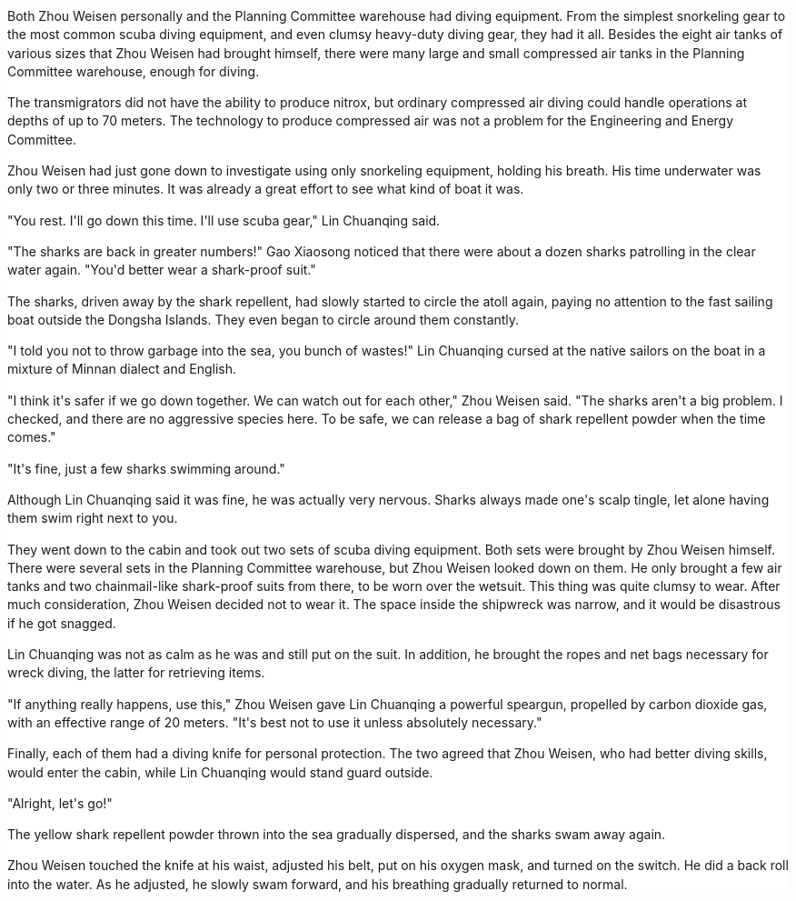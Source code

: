 Both Zhou Weisen personally and the Planning Committee warehouse had diving equipment. From the simplest snorkeling gear to the most common scuba diving equipment, and even clumsy heavy-duty diving gear, they had it all. Besides the eight air tanks of various sizes that Zhou Weisen had brought himself, there were many large and small compressed air tanks in the Planning Committee warehouse, enough for diving.

The transmigrators did not have the ability to produce nitrox, but ordinary compressed air diving could handle operations at depths of up to 70 meters. The technology to produce compressed air was not a problem for the Engineering and Energy Committee.

Zhou Weisen had just gone down to investigate using only snorkeling equipment, holding his breath. His time underwater was only two or three minutes. It was already a great effort to see what kind of boat it was.

"You rest. I'll go down this time. I'll use scuba gear," Lin Chuanqing said.

"The sharks are back in greater numbers!" Gao Xiaosong noticed that there were about a dozen sharks patrolling in the clear water again. "You'd better wear a shark-proof suit."

The sharks, driven away by the shark repellent, had slowly started to circle the atoll again, paying no attention to the fast sailing boat outside the Dongsha Islands. They even began to circle around them constantly.

"I told you not to throw garbage into the sea, you bunch of wastes!" Lin Chuanqing cursed at the native sailors on the boat in a mixture of Minnan dialect and English.

"I think it's safer if we go down together. We can watch out for each other," Zhou Weisen said. "The sharks aren't a big problem. I checked, and there are no aggressive species here. To be safe, we can release a bag of shark repellent powder when the time comes."

"It's fine, just a few sharks swimming around."

Although Lin Chuanqing said it was fine, he was actually very nervous. Sharks always made one's scalp tingle, let alone having them swim right next to you.

They went down to the cabin and took out two sets of scuba diving equipment. Both sets were brought by Zhou Weisen himself. There were several sets in the Planning Committee warehouse, but Zhou Weisen looked down on them. He only brought a few air tanks and two chainmail-like shark-proof suits from there, to be worn over the wetsuit. This thing was quite clumsy to wear. After much consideration, Zhou Weisen decided not to wear it. The space inside the shipwreck was narrow, and it would be disastrous if he got snagged.

Lin Chuanqing was not as calm as he was and still put on the suit. In addition, he brought the ropes and net bags necessary for wreck diving, the latter for retrieving items.

"If anything really happens, use this," Zhou Weisen gave Lin Chuanqing a powerful speargun, propelled by carbon dioxide gas, with an effective range of 20 meters. "It's best not to use it unless absolutely necessary."

Finally, each of them had a diving knife for personal protection. The two agreed that Zhou Weisen, who had better diving skills, would enter the cabin, while Lin Chuanqing would stand guard outside.

"Alright, let's go!"

The yellow shark repellent powder thrown into the sea gradually dispersed, and the sharks swam away again.

Zhou Weisen touched the knife at his waist, adjusted his belt, put on his oxygen mask, and turned on the switch. He did a back roll into the water. As he adjusted, he slowly swam forward, and his breathing gradually returned to normal.
